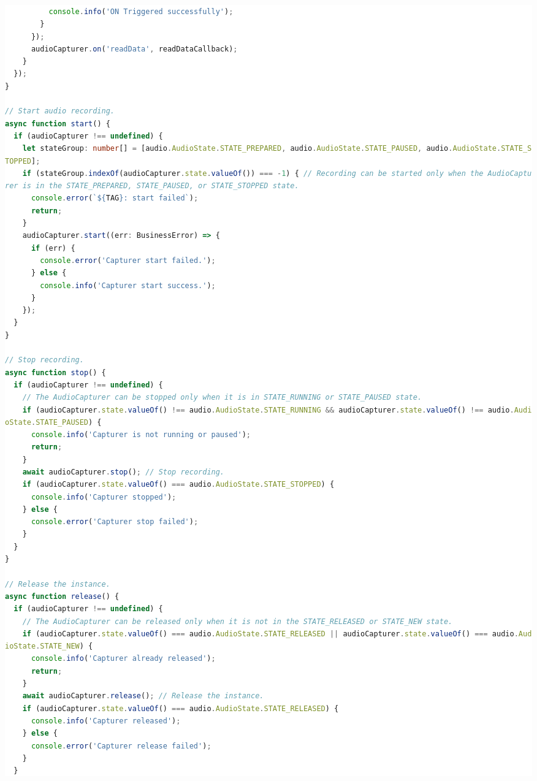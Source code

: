 ```ts
          console.info('ON Triggered successfully');
        }
      });
      audioCapturer.on('readData', readDataCallback);
    }
  });
}

// Start audio recording.
async function start() {
  if (audioCapturer !== undefined) {
    let stateGroup: number[] = [audio.AudioState.STATE_PREPARED, audio.AudioState.STATE_PAUSED, audio.AudioState.STATE_STOPPED];
    if (stateGroup.indexOf(audioCapturer.state.valueOf()) === -1) { // Recording can be started only when the AudioCapturer is in the STATE_PREPARED, STATE_PAUSED, or STATE_STOPPED state.
      console.error(`${TAG}: start failed`);
      return;
    }
    audioCapturer.start((err: BusinessError) => {
      if (err) {
        console.error('Capturer start failed.');
      } else {
        console.info('Capturer start success.');
      }
    });
  }
}

// Stop recording.
async function stop() {
  if (audioCapturer !== undefined) {
    // The AudioCapturer can be stopped only when it is in STATE_RUNNING or STATE_PAUSED state.
    if (audioCapturer.state.valueOf() !== audio.AudioState.STATE_RUNNING && audioCapturer.state.valueOf() !== audio.AudioState.STATE_PAUSED) {
      console.info('Capturer is not running or paused');
      return;
    }
    await audioCapturer.stop(); // Stop recording.
    if (audioCapturer.state.valueOf() === audio.AudioState.STATE_STOPPED) {
      console.info('Capturer stopped');
    } else {
      console.error('Capturer stop failed');
    }
  }
}

// Release the instance.
async function release() {
  if (audioCapturer !== undefined) {
    // The AudioCapturer can be released only when it is not in the STATE_RELEASED or STATE_NEW state.
    if (audioCapturer.state.valueOf() === audio.AudioState.STATE_RELEASED || audioCapturer.state.valueOf() === audio.AudioState.STATE_NEW) {
      console.info('Capturer already released');
      return;
    }
    await audioCapturer.release(); // Release the instance.
    if (audioCapturer.state.valueOf() === audio.AudioState.STATE_RELEASED) {
      console.info('Capturer released');
    } else {
      console.error('Capturer release failed');
    }
  }
```